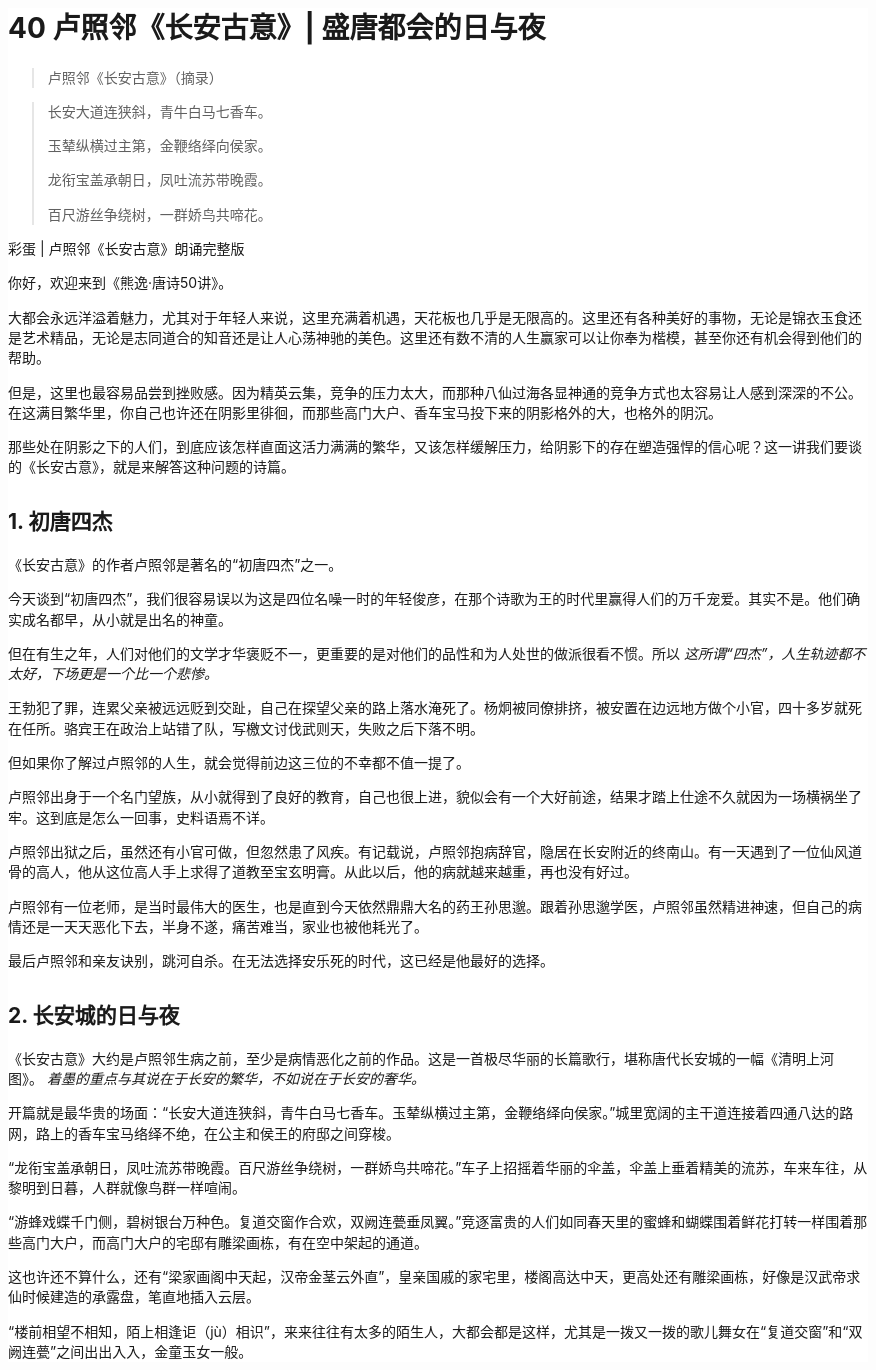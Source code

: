 # 40 卢照邻《长安古意》| 盛唐都会的日与夜

> 卢照邻《长安古意》（摘录）

> 长安大道连狭斜，青牛白马七香车。
> 
> 玉辇纵横过主第，金鞭络绎向侯家。
> 
> 龙衔宝盖承朝日，凤吐流苏带晚霞。
> 
> 百尺游丝争绕树，一群娇鸟共啼花。

彩蛋 | 卢照邻《长安古意》朗诵完整版

你好，欢迎来到《熊逸·唐诗50讲》。

大都会永远洋溢着魅力，尤其对于年轻人来说，这里充满着机遇，天花板也几乎是无限高的。这里还有各种美好的事物，无论是锦衣玉食还是艺术精品，无论是志同道合的知音还是让人心荡神驰的美色。这里还有数不清的人生赢家可以让你奉为楷模，甚至你还有机会得到他们的帮助。

但是，这里也最容易品尝到挫败感。因为精英云集，竞争的压力太大，而那种八仙过海各显神通的竞争方式也太容易让人感到深深的不公。在这满目繁华里，你自己也许还在阴影里徘徊，而那些高门大户、香车宝马投下来的阴影格外的大，也格外的阴沉。

那些处在阴影之下的人们，到底应该怎样直面这活力满满的繁华，又该怎样缓解压力，给阴影下的存在塑造强悍的信心呢？这一讲我们要谈的《长安古意》，就是来解答这种问题的诗篇。

## 1. 初唐四杰

《长安古意》的作者卢照邻是著名的“初唐四杰”之一。

今天谈到“初唐四杰”，我们很容易误以为这是四位名噪一时的年轻俊彦，在那个诗歌为王的时代里赢得人们的万千宠爱。其实不是。他们确实成名都早，从小就是出名的神童。

但在有生之年，人们对他们的文学才华褒贬不一，更重要的是对他们的品性和为人处世的做派很看不惯。所以 *这所谓“四杰”，人生轨迹都不太好，下场更是一个比一个悲惨。*

王勃犯了罪，连累父亲被远远贬到交趾，自己在探望父亲的路上落水淹死了。杨炯被同僚排挤，被安置在边远地方做个小官，四十多岁就死在任所。骆宾王在政治上站错了队，写檄文讨伐武则天，失败之后下落不明。

但如果你了解过卢照邻的人生，就会觉得前边这三位的不幸都不值一提了。

卢照邻出身于一个名门望族，从小就得到了良好的教育，自己也很上进，貌似会有一个大好前途，结果才踏上仕途不久就因为一场横祸坐了牢。这到底是怎么一回事，史料语焉不详。

卢照邻出狱之后，虽然还有小官可做，但忽然患了风疾。有记载说，卢照邻抱病辞官，隐居在长安附近的终南山。有一天遇到了一位仙风道骨的高人，他从这位高人手上求得了道教至宝玄明膏。从此以后，他的病就越来越重，再也没有好过。

卢照邻有一位老师，是当时最伟大的医生，也是直到今天依然鼎鼎大名的药王孙思邈。跟着孙思邈学医，卢照邻虽然精进神速，但自己的病情还是一天天恶化下去，半身不遂，痛苦难当，家业也被他耗光了。

最后卢照邻和亲友诀别，跳河自杀。在无法选择安乐死的时代，这已经是他最好的选择。

## 2. 长安城的日与夜

《长安古意》大约是卢照邻生病之前，至少是病情恶化之前的作品。这是一首极尽华丽的长篇歌行，堪称唐代长安城的一幅《清明上河图》。 *着墨的重点与其说在于长安的繁华，不如说在于长安的奢华。*

开篇就是最华贵的场面：“长安大道连狭斜，青牛白马七香车。玉辇纵横过主第，金鞭络绎向侯家。”城里宽阔的主干道连接着四通八达的路网，路上的香车宝马络绎不绝，在公主和侯王的府邸之间穿梭。

“龙衔宝盖承朝日，凤吐流苏带晚霞。百尺游丝争绕树，一群娇鸟共啼花。”车子上招摇着华丽的伞盖，伞盖上垂着精美的流苏，车来车往，从黎明到日暮，人群就像鸟群一样喧闹。

“游蜂戏蝶千门侧，碧树银台万种色。复道交窗作合欢，双阙连甍垂凤翼。”竞逐富贵的人们如同春天里的蜜蜂和蝴蝶围着鲜花打转一样围着那些高门大户，而高门大户的宅邸有雕梁画栋，有在空中架起的通道。

这也许还不算什么，还有“梁家画阁中天起，汉帝金茎云外直”，皇亲国戚的家宅里，楼阁高达中天，更高处还有雕梁画栋，好像是汉武帝求仙时候建造的承露盘，笔直地插入云层。

“楼前相望不相知，陌上相逢讵（jù）相识”，来来往往有太多的陌生人，大都会都是这样，尤其是一拨又一拨的歌儿舞女在“复道交窗”和“双阙连甍”之间出出入入，金童玉女一般。
